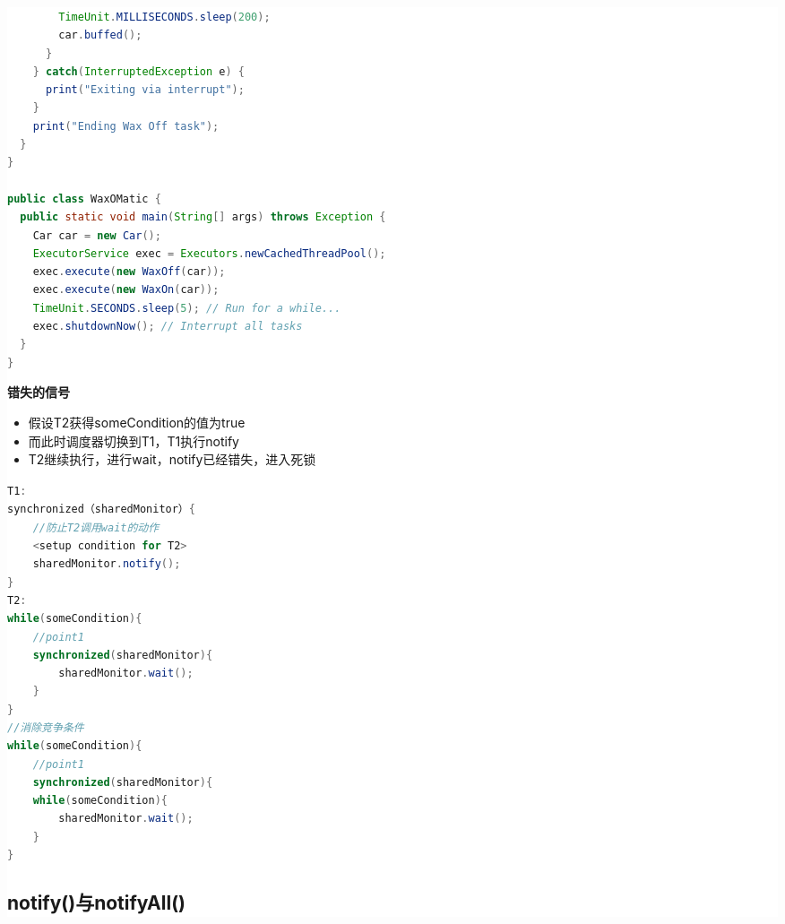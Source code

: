 ```Java
        TimeUnit.MILLISECONDS.sleep(200);
        car.buffed();
      }
    } catch(InterruptedException e) {
      print("Exiting via interrupt");
    }
    print("Ending Wax Off task");
  }
}

public class WaxOMatic {
  public static void main(String[] args) throws Exception {
    Car car = new Car();
    ExecutorService exec = Executors.newCachedThreadPool();
    exec.execute(new WaxOff(car));
    exec.execute(new WaxOn(car));
    TimeUnit.SECONDS.sleep(5); // Run for a while...
    exec.shutdownNow(); // Interrupt all tasks
  }
}
```

**错失的信号**

- 假设T2获得someCondition的值为true
- 而此时调度器切换到T1，T1执行notify
- T2继续执行，进行wait，notify已经错失，进入死锁

```Java
T1:
synchronized（sharedMonitor）{
	//防止T2调用wait的动作
    <setup condition for T2>
    sharedMonitor.notify();
}
T2:
while(someCondition){
	//point1
	synchronized(sharedMonitor){
        sharedMonitor.wait();
	}
}
//消除竞争条件
while(someCondition){
	//point1
	synchronized(sharedMonitor){
	while(someCondition){
        sharedMonitor.wait();
    }
}
```

## notify()与notifyAll()
